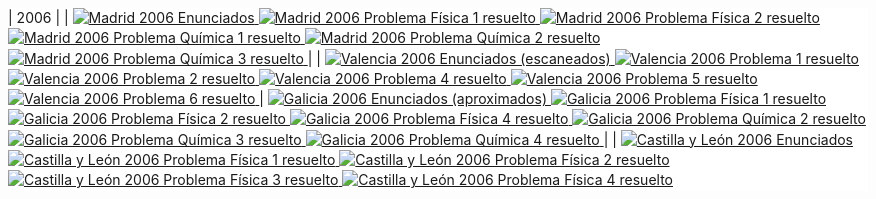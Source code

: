 | 2006 |  |  [![Madrid 2006 Enunciados](http://upload.wikimedia.org/wikipedia/commons/2/22/Pdf_icon.png "Madrid 2006 Enunciados") ](https://drive.google.com/open?id=0B-t5SY0w2S8iRV9KeTFaRE5lcDg)  [![Madrid 2006 Problema Física 1 resuelto](http://upload.wikimedia.org/wikipedia/commons/2/22/Pdf_icon.png "Madrid 2006 Problema Física 1 resuelto") ](/home/recursos/recursos-para-oposiciones/2006-Madrid-F%C3%ADsica1.pdf?attredirects=0)  [![Madrid 2006 Problema Física 2 resuelto](http://upload.wikimedia.org/wikipedia/commons/2/22/Pdf_icon.png "Madrid 2006 Problema Física 2 resuelto") ](/home/recursos/recursos-para-oposiciones/2006-Madrid-F%C3%ADsica2.pdf?attredirects=0)  [![Madrid 2006 Problema Química 1 resuelto](http://upload.wikimedia.org/wikipedia/commons/2/22/Pdf_icon.png "Madrid 2006 Problema Química 1 resuelto") ](/home/recursos/recursos-para-oposiciones/2006-Madrid-Qu%C3%ADmica1.pdf?attredirects=0)  [![Madrid 2006 Problema Química 2 resuelto](http://upload.wikimedia.org/wikipedia/commons/2/22/Pdf_icon.png "Madrid 2006 Problema Química 2 resuelto") ](/home/recursos/recursos-para-oposiciones/2006-Madrid-Qu%C3%ADmica2.pdf?attredirects=0)  [![Madrid 2006 Problema Química 3 resuelto](http://upload.wikimedia.org/wikipedia/commons/2/22/Pdf_icon.png "Madrid 2006 Problema Química 3 resuelto") ](/home/recursos/recursos-para-oposiciones/2006-Madrid-Qu%C3%ADmica3.pdf?attredirects=0)  |  |  [![Valencia 2006 Enunciados (escaneados)](http://upload.wikimedia.org/wikipedia/commons/2/22/Pdf_icon.png "Valencia 2006 Enunciados (escaneados)") ](https://drive.google.com/open?id=0B-t5SY0w2S8iZW5vM3ZuOXE3QTA)  [![Valencia 2006 Problema 1 resuelto](http://upload.wikimedia.org/wikipedia/commons/2/22/Pdf_icon.png "Valencia 2006 Problema 1 resuelto") ](/home/recursos/recursos-para-oposiciones/2006-Valencia-Problema1.pdf?attredirects=0)  [![Valencia 2006 Problema 2 resuelto](http://upload.wikimedia.org/wikipedia/commons/2/22/Pdf_icon.png "Valencia 2006 Problema 2 resuelto") ](/home/recursos/recursos-para-oposiciones/2006-Valencia-Problema2.pdf?attredirects=0)  [![Valencia 2006 Problema 4 resuelto](http://upload.wikimedia.org/wikipedia/commons/2/22/Pdf_icon.png "Valencia 2006 Problema 4 resuelto") ](/home/recursos/recursos-para-oposiciones/2006-Valencia-Problema4.pdf?attredirects=0)  [![Valencia 2006 Problema 5 resuelto](http://upload.wikimedia.org/wikipedia/commons/2/22/Pdf_icon.png "Valencia 2006 Problema 5 resuelto") ](/home/recursos/recursos-para-oposiciones/2006-Valencia-Problema5.pdf?attredirects=0)  [![Valencia 2006 Problema 6 resuelto](http://upload.wikimedia.org/wikipedia/commons/2/22/Pdf_icon.png "Valencia 2006 Problema 6 resuelto") ](/home/recursos/recursos-para-oposiciones/2006-Valencia-Problema6.pdf?attredirects=0)  |  [![Galicia 2006 Enunciados (aproximados)](http://upload.wikimedia.org/wikipedia/commons/2/22/Pdf_icon.png "Galicia 2006 Enunciados (aproximados)") ](https://drive.google.com/open?id=0B-t5SY0w2S8iWGZtQld2VGJYVEU)  [![Galicia 2006 Problema Física 1 resuelto](http://upload.wikimedia.org/wikipedia/commons/2/22/Pdf_icon.png "Galicia 2006 Problema Física 1 resuelto") ](/home/recursos/recursos-para-oposiciones/2006-Galicia-F%C3%ADsica1.pdf?attredirects=0)  [![Galicia 2006 Problema Física 2 resuelto](http://upload.wikimedia.org/wikipedia/commons/2/22/Pdf_icon.png "Galicia 2006 Problema Física 2 resuelto") ](/home/recursos/recursos-para-oposiciones/2006-Galicia-F%C3%ADsica2.pdf?attredirects=0)  [![Galicia 2006 Problema Física 4 resuelto](http://upload.wikimedia.org/wikipedia/commons/2/22/Pdf_icon.png "Galicia 2006 Problema Física 4 resuelto") ](/home/recursos/recursos-para-oposiciones/2006-Galicia-F%C3%ADsica4.pdf?attredirects=0)  [![Galicia 2006 Problema Química 2 resuelto](http://upload.wikimedia.org/wikipedia/commons/2/22/Pdf_icon.png "Galicia 2006 Problema Química 2 resuelto") ](/home/recursos/recursos-para-oposiciones/2006-Galicia-Qu%C3%ADmica2.pdf?attredirects=0)  [![Galicia 2006 Problema Química 3 resuelto](http://upload.wikimedia.org/wikipedia/commons/2/22/Pdf_icon.png "Galicia 2006 Problema Química 3 resuelto") ](/home/recursos/recursos-para-oposiciones/2006-Galicia-Qu%C3%ADmica3.pdf?attredirects=0)  [![Galicia 2006 Problema Química 4 resuelto](http://upload.wikimedia.org/wikipedia/commons/2/22/Pdf_icon.png "Galicia 2006 Problema Química 4 resuelto") ](/home/recursos/recursos-para-oposiciones/2006-Galicia-Qu%C3%ADmica4.pdf?attredirects=0)  |  |  [![Castilla y León 2006 Enunciados](http://upload.wikimedia.org/wikipedia/commons/2/22/Pdf_icon.png "Castilla y León 2006 Enunciados") ](https://drive.google.com/open?id=0B-t5SY0w2S8ienRXWEY2RUUtYkE)  [![Castilla y León 2006 Problema Física 1 resuelto](http://upload.wikimedia.org/wikipedia/commons/2/22/Pdf_icon.png "Castilla y León 2006 Problema Física 1 resuelto") ](/home/recursos/recursos-para-oposiciones/2006-CastillaLeon-ProblemaF1.pdf?attredirects=0)  [![Castilla y León 2006 Problema Física 2 resuelto](http://upload.wikimedia.org/wikipedia/commons/2/22/Pdf_icon.png "Castilla y León 2006 Problema Física 2 resuelto") ](/home/recursos/recursos-para-oposiciones/2006-CastillaLeon-ProblemaF2.pdf?attredirects=0)  [![Castilla y León 2006 Problema Física 3 resuelto](http://upload.wikimedia.org/wikipedia/commons/2/22/Pdf_icon.png "Castilla y León 2006 Problema Física 3 resuelto") ](/home/recursos/recursos-para-oposiciones/2006-CastillaLeon-ProblemaF3.pdf?attredirects=0)  [![Castilla y León 2006 Problema Física 4 resuelto](http://upload.wikimedia.org/wikipedia/commons/2/22/Pdf_icon.png "Castilla y León 2006 Problema Física 4 resuelto") ](/home/recursos/recursos-para-oposiciones/2006-CastillaLeon-ProblemaF4.pdf?attredirects=0)